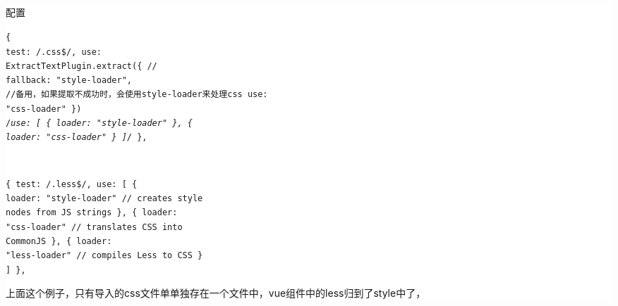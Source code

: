 <p>配置</p>
<div class="widget-codetool" style="display:none;">
      <div class="widget-codetool--inner">
      <span class="selectCode code-tool" data-toggle="tooltip" data-placement="top" title="" data-original-title="全选"></span>
      <span type="button" class="copyCode code-tool" data-toggle="tooltip" data-placement="top" data-clipboard-text="{
    test: /\.css$/,
    use: ExtractTextPlugin.extract({
    // fallback: &quot;style-loader&quot;, //备用，如果提取不成功时，会使用style-loader来处理css
    use: &quot;css-loader&quot;
    })
    /*use: [
    { loader: &quot;style-loader&quot; },
    { loader: &quot;css-loader&quot; }
    ]*/
}, 

{
    test: /\.less$/,
    use: [
         {
             loader: &quot;style-loader&quot; // creates style nodes from JS strings
         },
        {
        loader: &quot;css-loader&quot; // translates CSS into CommonJS
        },
        {
        loader: &quot;less-loader&quot; // compiles Less to CSS
        }
    ]
}," title="" data-original-title="复制"></span>
      <span type="button" class="saveToNote code-tool" data-toggle="tooltip" data-placement="top" title="" data-original-title="放进笔记"></span>
      </div>
      </div><pre class="hljs css"><code>{
    <span class="hljs-attribute">test</span>: /\.css$/,
    use: ExtractTextPlugin.<span class="hljs-built_in">extract</span>({
    // fallback: <span class="hljs-string">"style-loader"</span>, //备用，如果提取不成功时，会使用style-loader来处理css
    use: <span class="hljs-string">"css-loader"</span>
    })
    <span class="hljs-comment">/*use: [
    { loader: "style-loader" },
    { loader: "css-loader" }
    ]*/</span>
}, 

{
    <span class="hljs-attribute">test</span>: /\.less$/,
    use: [
         {
             loader: <span class="hljs-string">"style-loader"</span> // creates style nodes from JS strings
         },
        {
        <span class="hljs-attribute">loader</span>: <span class="hljs-string">"css-loader"</span> // translates CSS into CommonJS
        },
        {
        <span class="hljs-attribute">loader</span>: <span class="hljs-string">"less-loader"</span> // compiles Less to CSS
        }
    ]
},</code></pre>
<p>上面这个例子，只有导入的css文件单单独存在一个文件中，vue组件中的less归到了style中了，</p>